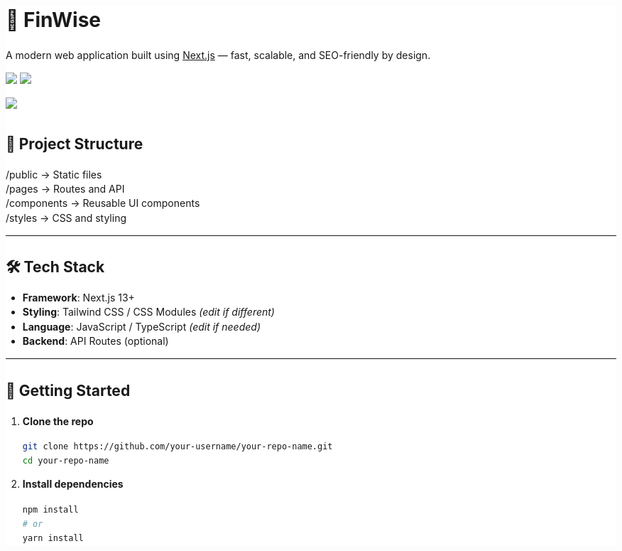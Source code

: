 
# 🚀 FinWise

A modern web application built using [Next.js](https://nextjs.org/) — fast, scalable, and SEO-friendly by design.

<p align="start">
  <img src="https://github.com/user-attachments/assets/c6ad7e4a-2cfb-46b6-a04e-da6c16defedc" width="60%" />
  <img src="https://github.com/user-attachments/assets/9a135f56-be03-495e-9ca5-b13ebe45fc2e" width="60%" />
</p>
<p>

  <img src="https://github.com/user-attachments/assets/051913a2-0d2a-4cc3-bf92-f947e660245f" width="60%" />
</p>


## 📁 Project Structure



/public         → Static files  
/pages          → Routes and API  
/components     → Reusable UI components  
/styles         → CSS and styling  


---

## 🛠️ Tech Stack

- **Framework**: Next.js 13+
- **Styling**: Tailwind CSS / CSS Modules *(edit if different)*
- **Language**: JavaScript / TypeScript *(edit if needed)*
- **Backend**: API Routes (optional)

---

## 🚀 Getting Started

1. **Clone the repo**
   ```bash
   git clone https://github.com/your-username/your-repo-name.git
   cd your-repo-name

    ```

2. **Install dependencies**
   ```bash
   npm install
   # or
   yarn install
   ```
